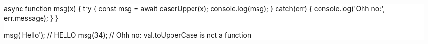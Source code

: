 async function msg(x) {
  try {
    const msg = await caserUpper(x);
    console.log(msg);
  } catch(err) {
    console.log('Ohh no:', err.message);
  }
}

msg('Hello'); // HELLO
msg(34); // Ohh no: val.toUpperCase is not a function




